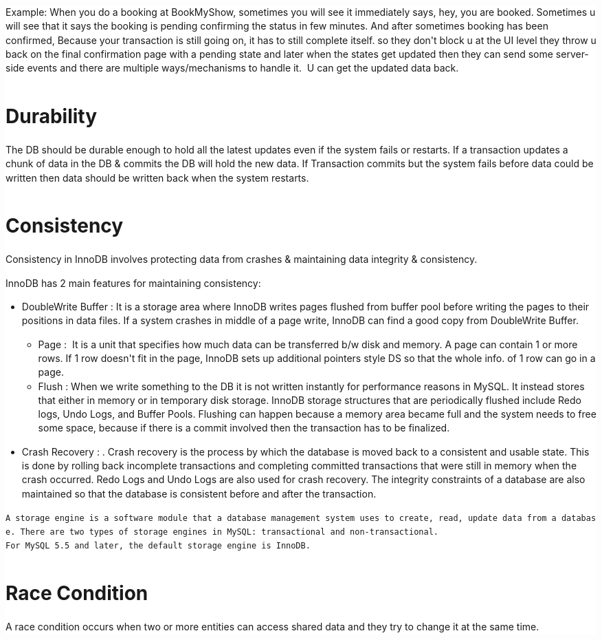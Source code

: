 Example: When you do a booking at BookMyShow, sometimes you will see it immediately says, hey, you are booked. Sometimes u will see that it says the booking is pending confirming the status in few minutes. And after sometimes booking has been confirmed, Because your transaction is still going on, it has to still complete itself. so they don't block u at the UI level they throw u back on the final confirmation page with a pending state and later when the states get updated then they can send some server-side events and there are multiple ways/mechanisms to handle it.  U can get the updated data back.


# Durability 
The DB should be durable enough to hold all the latest updates even if the system fails or restarts. If a transaction updates a chunk of data in the DB & commits the DB will hold the new data. If Transaction commits but the system fails before data could be written then data should be written back when the system restarts.

# Consistency
Consistency in InnoDB involves protecting data from crashes & maintaining data integrity & consistency.

InnoDB has 2 main features for maintaining consistency:

- DoubleWrite Buffer : It is a storage area where InnoDB writes pages flushed from buffer pool before writing the pages to their positions in data files. If a system crashes in middle of a page write, InnoDB can find a good copy from DoubleWrite Buffer.

    - Page :  It is a unit that specifies how much data can be transferred b/w disk and memory. A page can contain 1 or more rows. If 1 row doesn't fit in the page, InnoDB sets up additional pointers style DS so that the whole info. of 1 row can go in a page.
    - Flush : When we write something to the DB it is not written instantly for performance reasons in MySQL. It instead stores that either in memory or in temporary disk storage. InnoDB storage structures that are periodically flushed include Redo logs, Undo Logs, and Buffer Pools. Flushing can happen because a memory area became full and the system needs to free some space, because if there is a commit involved then the transaction has to be finalized.
- Crash Recovery : . Crash recovery is the process by which the database is moved back to a consistent and usable state. This is done by rolling back incomplete transactions and completing committed transactions that were still in memory when the crash occurred. Redo Logs and Undo Logs are also used for crash recovery. The integrity constraints of a database are also maintained so that the database is consistent before and after the transaction.

```
A storage engine is a software module that a database management system uses to create, read, update data from a database. There are two types of storage engines in MySQL: transactional and non-transactional.
For MySQL 5.5 and later, the default storage engine is InnoDB. 
```

# Race Condition

A race condition occurs when two or more entities can access shared data and they try to change it at the same time. 
